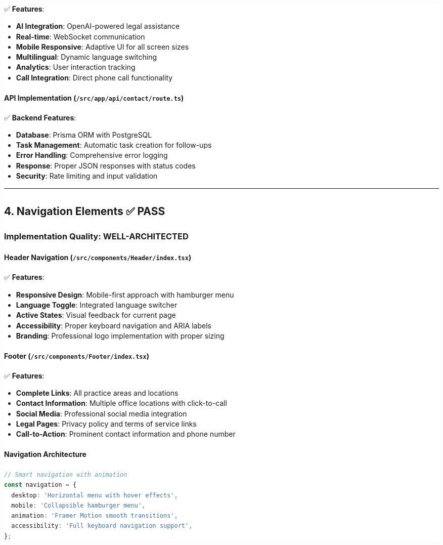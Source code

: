 ✅ **Features**:

- **AI Integration**: OpenAI-powered legal assistance
- **Real-time**: WebSocket communication
- **Mobile Responsive**: Adaptive UI for all screen sizes
- **Multilingual**: Dynamic language switching
- **Analytics**: User interaction tracking
- **Call Integration**: Direct phone call functionality

#### API Implementation (`/src/app/api/contact/route.ts`)

✅ **Backend Features**:

- **Database**: Prisma ORM with PostgreSQL
- **Task Management**: Automatic task creation for follow-ups
- **Error Handling**: Comprehensive error logging
- **Response**: Proper JSON responses with status codes
- **Security**: Rate limiting and input validation

---

## 4. Navigation Elements ✅ PASS

### Implementation Quality: **WELL-ARCHITECTED**

#### Header Navigation (`/src/components/Header/index.tsx`)

✅ **Features**:

- **Responsive Design**: Mobile-first approach with hamburger menu
- **Language Toggle**: Integrated language switcher
- **Active States**: Visual feedback for current page
- **Accessibility**: Proper keyboard navigation and ARIA labels
- **Branding**: Professional logo implementation with proper sizing

#### Footer (`/src/components/Footer/index.tsx`)

✅ **Features**:

- **Complete Links**: All practice areas and locations
- **Contact Information**: Multiple office locations with click-to-call
- **Social Media**: Professional social media integration
- **Legal Pages**: Privacy policy and terms of service links
- **Call-to-Action**: Prominent contact information and phone number

#### Navigation Architecture

```typescript
// Smart navigation with animation
const navigation = {
  desktop: 'Horizontal menu with hover effects',
  mobile: 'Collapsible hamburger menu',
  animation: 'Framer Motion smooth transitions',
  accessibility: 'Full keyboard navigation support',
};
```
